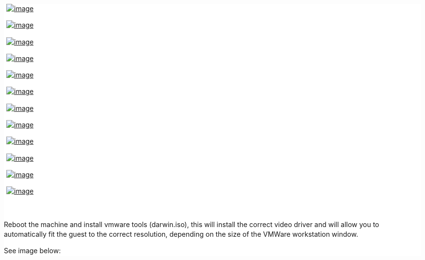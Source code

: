 <p><a href="http://www.roelvanlisdonk.nl/wp-content/uploads/2012/12/image22.png" rel="lightbox"><img title="image" style="border-top: 0px; border-right: 0px; background-image: none; border-bottom: 0px; padding-top: 0px; padding-left: 0px; margin: 0px 5px; border-left: 0px; display: inline; padding-right: 0px" border="0" alt="image" src="http://www.roelvanlisdonk.nl/wp-content/uploads/2012/12/image_thumb22.png" width="580" height="436" /></a></p>  <p><a href="http://www.roelvanlisdonk.nl/wp-content/uploads/2012/12/image23.png" rel="lightbox"><img title="image" style="border-top: 0px; border-right: 0px; background-image: none; border-bottom: 0px; padding-top: 0px; padding-left: 0px; margin: 0px 5px; border-left: 0px; display: inline; padding-right: 0px" border="0" alt="image" src="http://www.roelvanlisdonk.nl/wp-content/uploads/2012/12/image_thumb23.png" width="580" height="434" /></a></p>  <p><a href="http://www.roelvanlisdonk.nl/wp-content/uploads/2012/12/image24.png" rel="lightbox"><img title="image" style="border-top: 0px; border-right: 0px; background-image: none; border-bottom: 0px; padding-top: 0px; padding-left: 0px; margin: 0px 5px; border-left: 0px; display: inline; padding-right: 0px" border="0" alt="image" src="http://www.roelvanlisdonk.nl/wp-content/uploads/2012/12/image_thumb24.png" width="580" height="436" /></a></p>  <p><a href="http://www.roelvanlisdonk.nl/wp-content/uploads/2012/12/image25.png" rel="lightbox"><img title="image" style="border-top: 0px; border-right: 0px; background-image: none; border-bottom: 0px; padding-top: 0px; padding-left: 0px; margin: 0px 5px; border-left: 0px; display: inline; padding-right: 0px" border="0" alt="image" src="http://www.roelvanlisdonk.nl/wp-content/uploads/2012/12/image_thumb25.png" width="580" height="254" /></a></p>  <p><a href="http://www.roelvanlisdonk.nl/wp-content/uploads/2012/12/image26.png" rel="lightbox"><img title="image" style="border-top: 0px; border-right: 0px; background-image: none; border-bottom: 0px; padding-top: 0px; padding-left: 0px; margin: 0px 5px; border-left: 0px; display: inline; padding-right: 0px" border="0" alt="image" src="http://www.roelvanlisdonk.nl/wp-content/uploads/2012/12/image_thumb26.png" width="580" height="436" /></a></p>  <p><a href="http://www.roelvanlisdonk.nl/wp-content/uploads/2012/12/image27.png" rel="lightbox"><img title="image" style="border-top: 0px; border-right: 0px; background-image: none; border-bottom: 0px; padding-top: 0px; padding-left: 0px; margin: 0px 5px; border-left: 0px; display: inline; padding-right: 0px" border="0" alt="image" src="http://www.roelvanlisdonk.nl/wp-content/uploads/2012/12/image_thumb27.png" width="580" height="436" /></a></p>  <p><a href="http://www.roelvanlisdonk.nl/wp-content/uploads/2012/12/image28.png" rel="lightbox"><img title="image" style="border-top: 0px; border-right: 0px; background-image: none; border-bottom: 0px; padding-top: 0px; padding-left: 0px; margin: 0px 5px; border-left: 0px; display: inline; padding-right: 0px" border="0" alt="image" src="http://www.roelvanlisdonk.nl/wp-content/uploads/2012/12/image_thumb28.png" width="580" height="436" /></a></p>  <p><a href="http://www.roelvanlisdonk.nl/wp-content/uploads/2012/12/image29.png" rel="lightbox"><img title="image" style="border-top: 0px; border-right: 0px; background-image: none; border-bottom: 0px; padding-top: 0px; padding-left: 0px; margin: 0px 5px; border-left: 0px; display: inline; padding-right: 0px" border="0" alt="image" src="http://www.roelvanlisdonk.nl/wp-content/uploads/2012/12/image_thumb29.png" width="580" height="436" /></a></p>  <p><a href="http://www.roelvanlisdonk.nl/wp-content/uploads/2012/12/image30.png" rel="lightbox"><img title="image" style="border-top: 0px; border-right: 0px; background-image: none; border-bottom: 0px; padding-top: 0px; padding-left: 0px; margin: 0px 5px; border-left: 0px; display: inline; padding-right: 0px" border="0" alt="image" src="http://www.roelvanlisdonk.nl/wp-content/uploads/2012/12/image_thumb30.png" width="580" height="436" /></a></p>  <p><a href="http://www.roelvanlisdonk.nl/wp-content/uploads/2012/12/image31.png" rel="lightbox"><img title="image" style="border-top: 0px; border-right: 0px; background-image: none; border-bottom: 0px; padding-top: 0px; padding-left: 0px; margin: 0px 5px; border-left: 0px; display: inline; padding-right: 0px" border="0" alt="image" src="http://www.roelvanlisdonk.nl/wp-content/uploads/2012/12/image_thumb31.png" width="580" height="436" /></a></p>  <p><a href="http://www.roelvanlisdonk.nl/wp-content/uploads/2012/12/image32.png" rel="lightbox"><img title="image" style="border-top: 0px; border-right: 0px; background-image: none; border-bottom: 0px; padding-top: 0px; padding-left: 0px; margin: 0px 5px; border-left: 0px; display: inline; padding-right: 0px" border="0" alt="image" src="http://www.roelvanlisdonk.nl/wp-content/uploads/2012/12/image_thumb32.png" width="580" height="436" /></a></p>  <p><a href="http://www.roelvanlisdonk.nl/wp-content/uploads/2012/12/image33.png" rel="lightbox"><img title="image" style="border-top: 0px; border-right: 0px; background-image: none; border-bottom: 0px; padding-top: 0px; padding-left: 0px; margin: 0px 5px; border-left: 0px; display: inline; padding-right: 0px" border="0" alt="image" src="http://www.roelvanlisdonk.nl/wp-content/uploads/2012/12/image_thumb33.png" width="580" height="438" /></a></p>  <p>&#160;</p>  <p>Reboot the machine and install vmware tools (darwin.iso), this will install the correct video driver and will allow you to automatically fit the guest to the correct resolution, depending on the size of the VMWare workstation window.</p>  <p>See image below:</p>